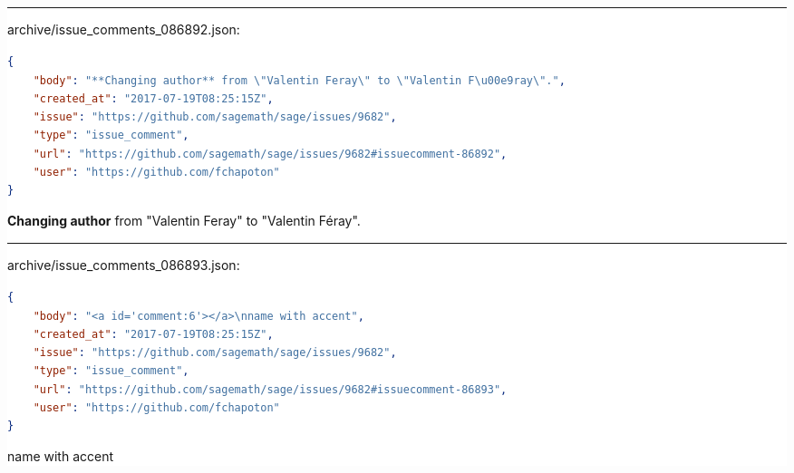 

---

archive/issue_comments_086892.json:
```json
{
    "body": "**Changing author** from \"Valentin Feray\" to \"Valentin F\u00e9ray\".",
    "created_at": "2017-07-19T08:25:15Z",
    "issue": "https://github.com/sagemath/sage/issues/9682",
    "type": "issue_comment",
    "url": "https://github.com/sagemath/sage/issues/9682#issuecomment-86892",
    "user": "https://github.com/fchapoton"
}
```

**Changing author** from "Valentin Feray" to "Valentin Féray".



---

archive/issue_comments_086893.json:
```json
{
    "body": "<a id='comment:6'></a>\nname with accent",
    "created_at": "2017-07-19T08:25:15Z",
    "issue": "https://github.com/sagemath/sage/issues/9682",
    "type": "issue_comment",
    "url": "https://github.com/sagemath/sage/issues/9682#issuecomment-86893",
    "user": "https://github.com/fchapoton"
}
```

<a id='comment:6'></a>
name with accent
